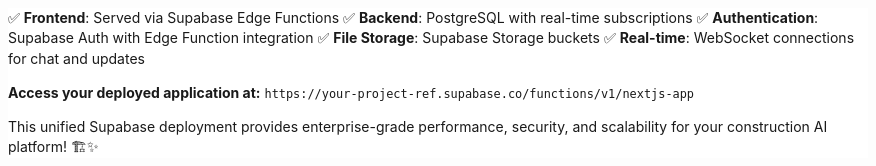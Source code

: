✅ **Frontend**: Served via Supabase Edge Functions
✅ **Backend**: PostgreSQL with real-time subscriptions
✅ **Authentication**: Supabase Auth with Edge Function integration
✅ **File Storage**: Supabase Storage buckets
✅ **Real-time**: WebSocket connections for chat and updates

**Access your deployed application at:**
`https://your-project-ref.supabase.co/functions/v1/nextjs-app`

This unified Supabase deployment provides enterprise-grade performance, security, and scalability for your construction AI platform! 🏗️✨

